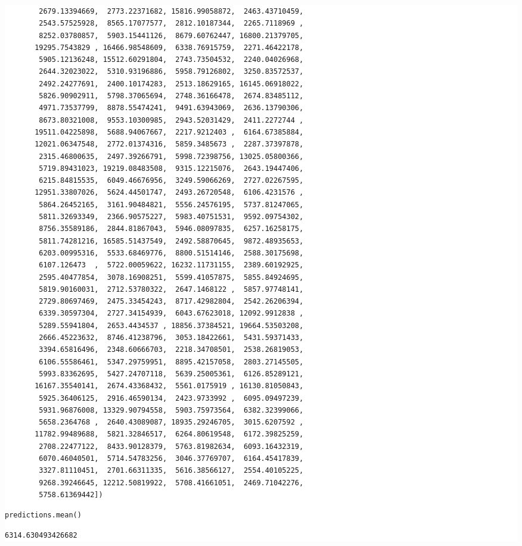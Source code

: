             2679.13394669,  2773.22371682, 15816.99058872,  2463.43710459,
            2543.57525928,  8565.17077577,  2812.10187344,  2265.7118969 ,
            8252.03780857,  5903.15441126,  8679.60762447, 16800.21379705,
           19295.7543829 , 16466.98548609,  6338.76915759,  2271.46422178,
            5905.12136248, 15512.60291804,  2743.73504532,  2240.04026968,
            2644.32023022,  5310.93196886,  5958.79126802,  3250.83572537,
            2492.24277691,  2400.10174283,  2513.18629165, 16145.06918022,
            5826.90902911,  5798.37065694,  2748.36166478,  2674.83485112,
            4971.73537799,  8878.55474241,  9491.63943069,  2636.13790306,
            8673.80321008,  9553.10300985,  2943.52031429,  2411.2272744 ,
           19511.04225898,  5688.94067667,  2217.9212403 ,  6164.67385884,
           12021.06347548,  2772.01374316,  5859.3485673 ,  2287.37397878,
            2315.46800635,  2497.39266791,  5998.72398756, 13025.05800366,
            5719.89431023, 19219.08483508,  9315.12215076,  2643.19447406,
            6215.84815535,  6049.46676956,  3249.59066269,  2727.02267595,
           12951.33807026,  5624.44501747,  2493.26720548,  6106.4231576 ,
            5864.26452165,  3161.90484821,  5556.24576195,  5737.81247065,
            5811.32693349,  2366.90575227,  5983.40751531,  9592.09754302,
            8756.35589186,  2844.81867043,  5946.08097835,  6257.16258175,
            5811.74281216, 16585.51437549,  2492.58870645,  9872.48935653,
            6203.00995316,  5533.68469776,  8800.51514146,  2588.30175698,
            6107.126473  ,  5722.00059622, 16232.11731155,  2389.60192925,
            2595.40477854,  3078.16908251,  5599.41057875,  5855.84924695,
            5819.90160031,  2712.53780322,  2647.1468122 ,  5857.97748141,
            2729.80697469,  2475.33454243,  8717.42982804,  2542.26206394,
            6339.30597304,  2727.34154939,  6043.67623018, 12092.9912838 ,
            5289.55941804,  2653.4434537 , 18856.37384521, 19664.53503208,
            2666.45223632,  8746.41238796,  3053.18422661,  5431.59371433,
            3394.65816496,  2348.60666703,  2218.34708501,  2538.26819053,
            6106.55586461,  5347.29759951,  8895.42157058,  2803.27145505,
            5993.83362695,  5427.24707118,  5639.25005361,  6126.85289121,
           16167.35540141,  2674.43368432,  5561.0175919 , 16130.81050843,
            5925.36406125,  2916.46590134,  2423.9733992 ,  6095.09497239,
            5931.96876008, 13329.90794558,  5903.75973564,  6382.32399066,
            5658.2364768 ,  2640.43089087, 18935.29246705,  3015.6207592 ,
           11782.99489688,  5821.32846517,  6264.80619548,  6172.39825259,
            2708.22477122,  8433.90128379,  5763.81982634,  6093.16432319,
            6070.46040501,  5714.54783256,  3046.37769707,  6164.45417839,
            3327.81110451,  2701.66311335,  5616.38566127,  2554.40105225,
            9268.39246645, 12212.50819922,  5708.41661051,  2469.71042276,
            5758.61369442])




```python
predictions.mean()
```




    6314.630493426682


